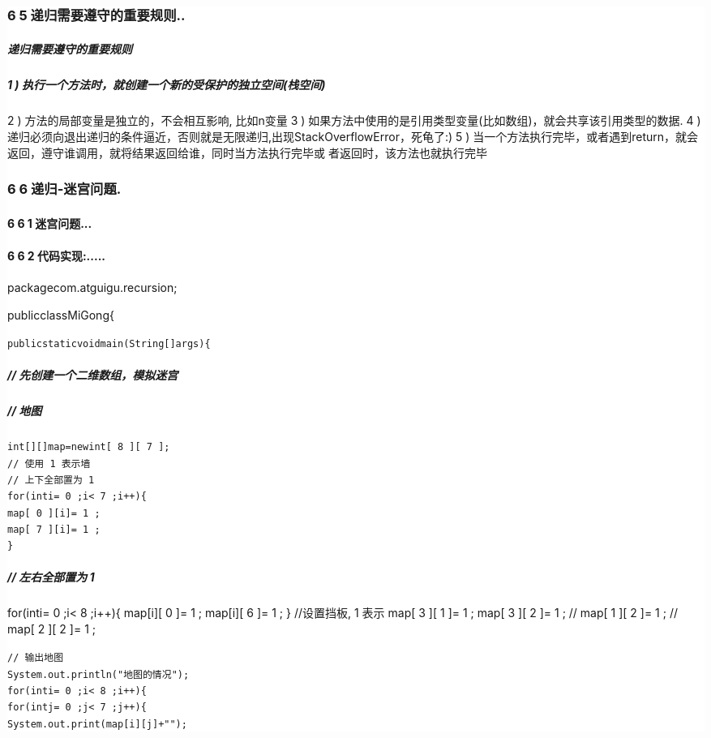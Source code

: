 ### 6 5 递归需要遵守的重要规则..

##### 递归需要遵守的重要规则

##### 1 ) 执行一个方法时，就创建一个新的受保护的独立空间(栈空间)

2 ) 方法的局部变量是独立的，不会相互影响, 比如n变量
3 ) 如果方法中使用的是引用类型变量(比如数组)，就会共享该引用类型的数据.
4 ) 递归必须向退出递归的条件逼近，否则就是无限递归,出现StackOverflowError，死龟了:)
5 ) 当一个方法执行完毕，或者遇到return，就会返回，遵守谁调用，就将结果返回给谁，同时当方法执行完毕或
者返回时，该方法也就执行完毕

### 6 6 递归-迷宫问题.

#### 6 6 1 迷宫问题...

#### 6 6 2 代码实现:.....

packagecom.atguigu.recursion;

publicclassMiGong{

```
publicstaticvoidmain(String[]args){
```

##### // 先创建一个二维数组，模拟迷宫

##### // 地图

```
int[][]map=newint[ 8 ][ 7 ];
// 使用 1 表示墙
// 上下全部置为 1
for(inti= 0 ;i< 7 ;i++){
map[ 0 ][i]= 1 ;
map[ 7 ][i]= 1 ;
}
```
##### // 左右全部置为 1

for(inti= 0 ;i< 8 ;i++){
map[i][ 0 ]= 1 ;
map[i][ 6 ]= 1 ;
}
//设置挡板, 1 表示
map[ 3 ][ 1 ]= 1 ;
map[ 3 ][ 2 ]= 1 ;
// map[ 1 ][ 2 ]= 1 ;
// map[ 2 ][ 2 ]= 1 ;

```
// 输出地图
System.out.println("地图的情况");
for(inti= 0 ;i< 8 ;i++){
for(intj= 0 ;j< 7 ;j++){
System.out.print(map[i][j]+"");
```
